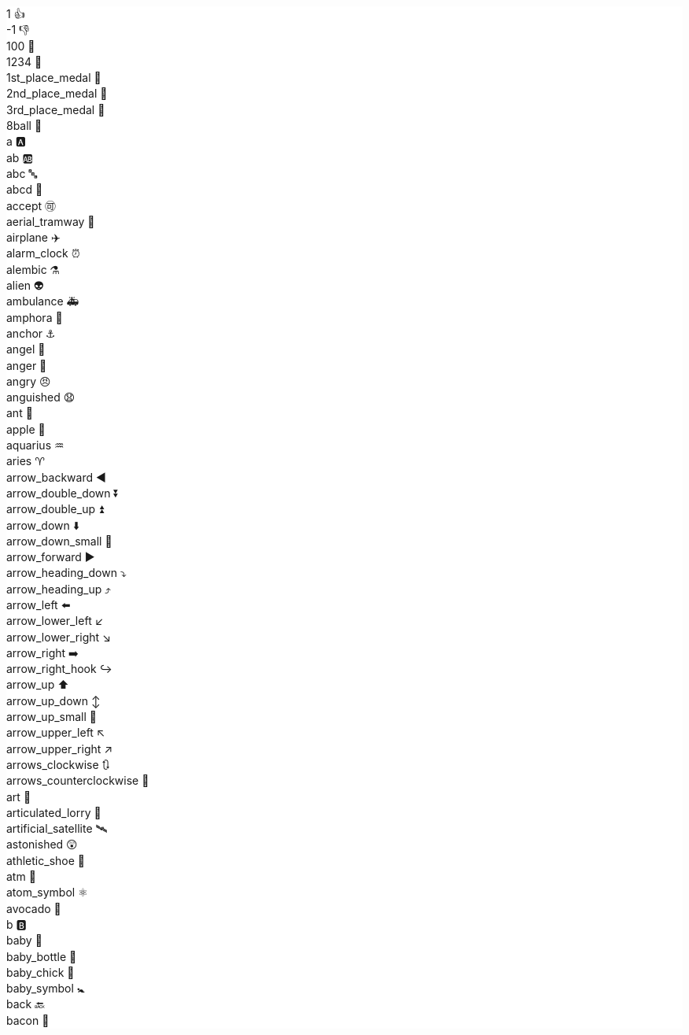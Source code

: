 1	:+1:	   
-1	:-1:	   
100	:100:	   
1234	:1234:	   
1st_place_medal	:1st_place_medal:	   
2nd_place_medal	:2nd_place_medal:	   
3rd_place_medal	:3rd_place_medal:	   
8ball	:8ball:	   
a	:a:	   
ab	:ab:	   
abc	:abc:	   
abcd	:abcd:	   
accept	:accept:	   
aerial_tramway	:aerial_tramway:	   
airplane	:airplane:	   
alarm_clock	:alarm_clock:	   
alembic	:alembic:	   
alien	:alien:	   
ambulance	:ambulance:	   
amphora	:amphora:	   
anchor	:anchor:	   
angel	:angel:	   
anger	:anger:	   
angry	:angry:	   
anguished	:anguished:	   
ant	:ant:	   
apple	:apple:	   
aquarius	:aquarius:	   
aries	:aries:	   
arrow_backward	:arrow_backward:	   
arrow_double_down	:arrow_double_down:	   
arrow_double_up	:arrow_double_up:	   
arrow_down	:arrow_down:	   
arrow_down_small	:arrow_down_small:	   
arrow_forward	:arrow_forward:	   
arrow_heading_down	:arrow_heading_down:	   
arrow_heading_up	:arrow_heading_up:	   
arrow_left	:arrow_left:	   
arrow_lower_left	:arrow_lower_left:	   
arrow_lower_right	:arrow_lower_right:	   
arrow_right	:arrow_right:	   
arrow_right_hook	:arrow_right_hook:	   
arrow_up	:arrow_up:	   
arrow_up_down	:arrow_up_down:	   
arrow_up_small	:arrow_up_small:	   
arrow_upper_left	:arrow_upper_left:	   
arrow_upper_right	:arrow_upper_right:	   
arrows_clockwise	:arrows_clockwise:	   
arrows_counterclockwise	:arrows_counterclockwise:	   
art	:art:	   
articulated_lorry	:articulated_lorry:	   
artificial_satellite	:artificial_satellite:	   
astonished	:astonished:	   
athletic_shoe	:athletic_shoe:	   
atm	:atm:	   
atom_symbol	:atom_symbol:	   
avocado	:avocado:	   
b	:b:	   
baby	:baby:	   
baby_bottle	:baby_bottle:	   
baby_chick	:baby_chick:	   
baby_symbol	:baby_symbol:	   
back	:back:	   
bacon	:bacon:	   
